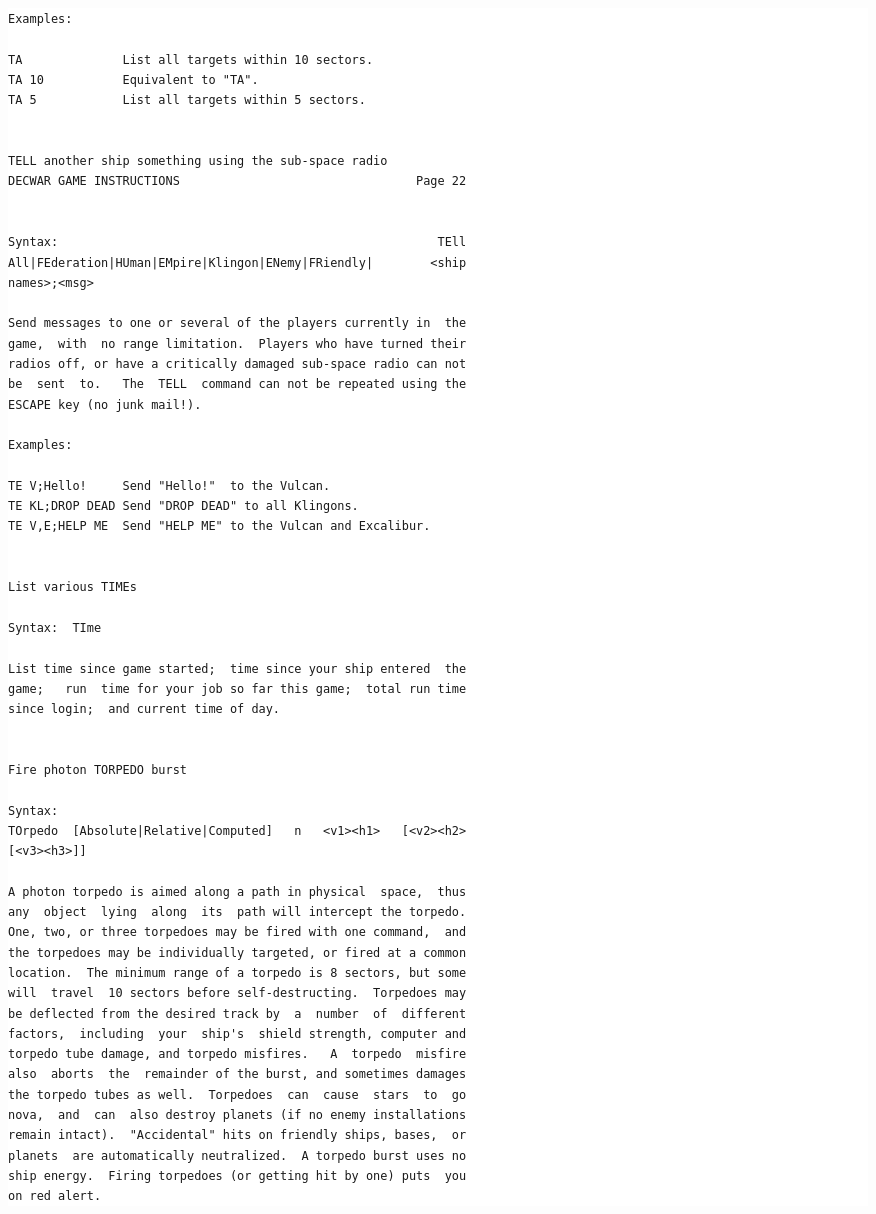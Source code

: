     Examples:
    
    TA              List all targets within 10 sectors.
    TA 10           Equivalent to "TA".
    TA 5            List all targets within 5 sectors.
    
    
    TELL another ship something using the sub-space radio
    DECWAR GAME INSTRUCTIONS                                 Page 22
    
    
    Syntax:                                                     TEll
    All|FEderation|HUman|EMpire|Klingon|ENemy|FRiendly|        <ship
    names>;<msg>
    
    Send messages to one or several of the players currently in  the
    game,  with  no range limitation.  Players who have turned their
    radios off, or have a critically damaged sub-space radio can not
    be  sent  to.   The  TELL  command can not be repeated using the
    ESCAPE key (no junk mail!).
    
    Examples:
    
    TE V;Hello!     Send "Hello!"  to the Vulcan.
    TE KL;DROP DEAD Send "DROP DEAD" to all Klingons.
    TE V,E;HELP ME  Send "HELP ME" to the Vulcan and Excalibur.
    
    
    List various TIMEs
    
    Syntax:  TIme
    
    List time since game started;  time since your ship entered  the
    game;   run  time for your job so far this game;  total run time
    since login;  and current time of day.
    
    
    Fire photon TORPEDO burst
    
    Syntax:
    TOrpedo  [Absolute|Relative|Computed]   n   <v1><h1>   [<v2><h2>
    [<v3><h3>]]
    
    A photon torpedo is aimed along a path in physical  space,  thus
    any  object  lying  along  its  path will intercept the torpedo.
    One, two, or three torpedoes may be fired with one command,  and
    the torpedoes may be individually targeted, or fired at a common
    location.  The minimum range of a torpedo is 8 sectors, but some
    will  travel  10 sectors before self-destructing.  Torpedoes may
    be deflected from the desired track by  a  number  of  different
    factors,  including  your  ship's  shield strength, computer and
    torpedo tube damage, and torpedo misfires.   A  torpedo  misfire
    also  aborts  the  remainder of the burst, and sometimes damages
    the torpedo tubes as well.  Torpedoes  can  cause  stars  to  go
    nova,  and  can  also destroy planets (if no enemy installations
    remain intact).  "Accidental" hits on friendly ships, bases,  or
    planets  are automatically neutralized.  A torpedo burst uses no
    ship energy.  Firing torpedoes (or getting hit by one) puts  you
    on red alert.
    